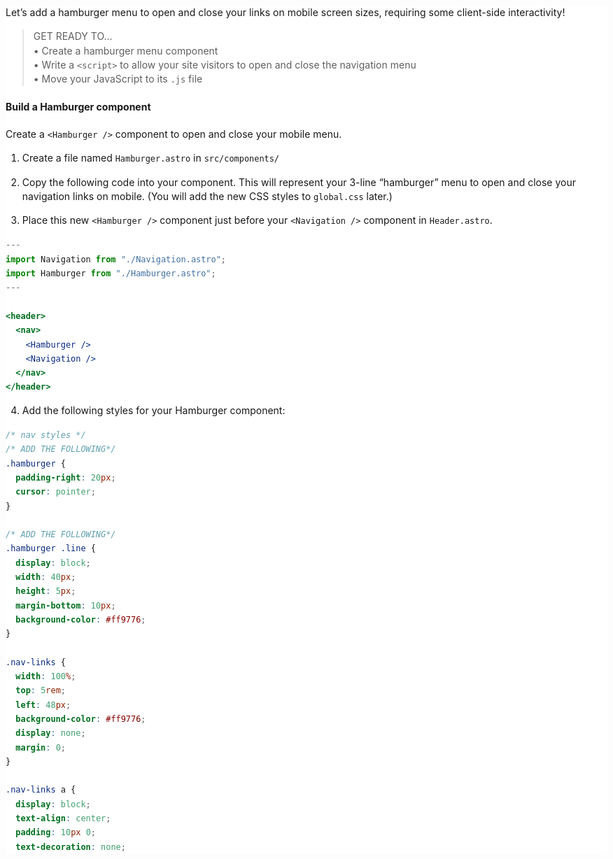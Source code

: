 Let’s add a hamburger menu to open and close your links on mobile screen sizes, requiring some client-side interactivity!

> GET READY TO...<br>
&bull; Create a hamburger menu component<br>
&bull; Write a `<script>` to allow your site visitors to open and close the navigation menu<br>
&bull; Move your JavaScript to its `.js` file

#### Build a Hamburger component

Create a `<Hamburger />` component to open and close your mobile menu.

1. Create a file named `Hamburger.astro` in `src/components/`

2. Copy the following code into your component. This will represent your 3-line “hamburger” menu to open and close your navigation links on mobile. (You will add the new CSS styles to `global.css` later.)

3. Place this new `<Hamburger />` component just before your `<Navigation />` component in `Header.astro`.

```jsx
---
import Navigation from "./Navigation.astro";
import Hamburger from "./Hamburger.astro";
---

<header>
  <nav>
    <Hamburger />
    <Navigation />
  </nav>
</header>
```

4. Add the following styles for your Hamburger component:

```css
/* nav styles */
/* ADD THE FOLLOWING*/
.hamburger {
  padding-right: 20px;
  cursor: pointer;
}

/* ADD THE FOLLOWING*/
.hamburger .line {
  display: block;
  width: 40px;
  height: 5px;
  margin-bottom: 10px;
  background-color: #ff9776;
}

.nav-links {
  width: 100%;
  top: 5rem;
  left: 48px;
  background-color: #ff9776;
  display: none;
  margin: 0;
}

.nav-links a {
  display: block;
  text-align: center;
  padding: 10px 0;
  text-decoration: none;
```